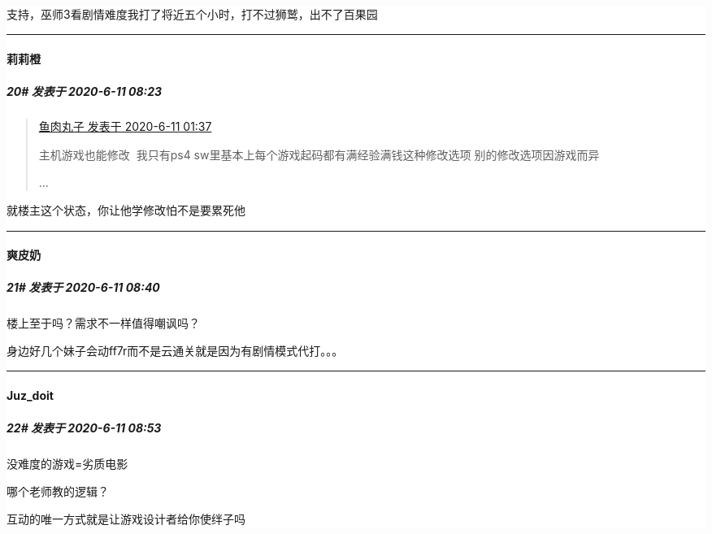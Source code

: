 


支持，巫师3看剧情难度我打了将近五个小时，打不过狮鹫，出不了百果园







-----

####  莉莉橙  
##### 20#       发表于 2020-6-11 08:23



<blockquote><a href="httphttps://bbs.saraba1st.com/2b/forum.php?mod=redirect&amp;goto=findpost&amp;pid=47757361&amp;ptid=1940946" target="_blank">鱼肉丸子 发表于 2020-6-11 01:37</a>

主机游戏也能修改  我只有ps4 sw里基本上每个游戏起码都有满经验满钱这种修改选项 别的修改选项因游戏而异

 ...</blockquote>
就楼主这个状态，你让他学修改怕不是要累死他







-----

####  爽皮奶  
##### 21#       发表于 2020-6-11 08:40




楼上至于吗？需求不一样值得嘲讽吗？ 


身边好几个妹子会动ff7r而不是云通关就是因为有剧情模式代打。。。







-----

####  Juz_doit  
##### 22#       发表于 2020-6-11 08:53




没难度的游戏=劣质电影

哪个老师教的逻辑？


互动的唯一方式就是让游戏设计者给你使绊子吗





